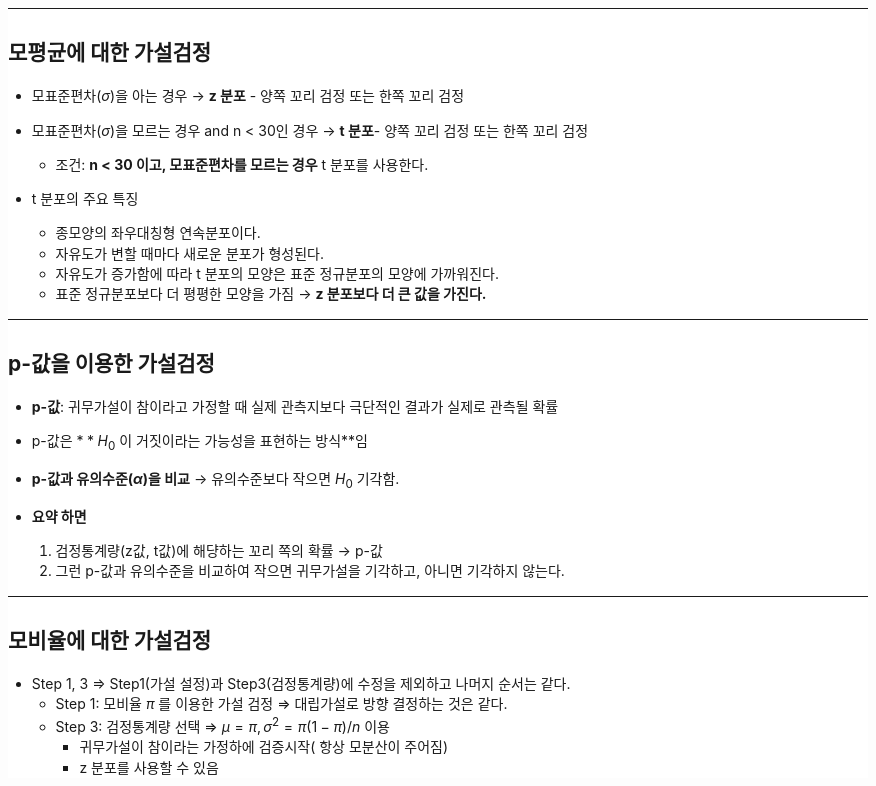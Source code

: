 
---

## 모평균에 대한 가설검정

- 모표준편차($\sigma$)을 아는 경우 → **z 분포** - 양쪽 꼬리 검정 또는 한쪽 꼬리 검정
- 모표준편차($\sigma$)을 모르는 경우 and n < 30인 경우 → **t 분포**- 양쪽 꼬리 검정 또는 한쪽 꼬리 검정
    - 조건: **n < 30 이고, 모표준편차를 모르는 경우** t 분포를 사용한다.

- t 분포의 주요 특징
    - 종모양의 좌우대칭형 연속분포이다.
    - 자유도가 변할 때마다 새로운 분포가 형성된다.
    - 자유도가 증가함에 따라 t 분포의 모양은 표준 정규분포의 모양에 가까워진다.
    - 표준 정규분포보다 더 평평한 모양을 가짐 → **z 분포보다 더 큰 값을 가진다.**

---

## p-값을 이용한 가설검정

- **p-값**: 귀무가설이 참이라고 가정할 때 실제 관측지보다 극단적인 결과가 실제로 관측될 확률
- p-값은 $**H_{0}$  이 거짓이라는 가능성을 표현하는 방식**임
- **p-값과 유의수준($\alpha$)을 비교** → 유의수준보다 작으면 $H_{0}$ 기각함.

- **요약 하면**
    1. 검정통계량(z값, t값)에 해댱하는 꼬리 쪽의 확률 → p-값
    2. 그런 p-값과 유의수준을 비교하여 작으면 귀무가설을 기각하고, 아니면 기각하지 않는다.

---

## 모비율에 대한 가설검정

- Step 1, 3 ⇒ Step1(가설 설정)과 Step3(검정통계량)에 수정을 제외하고 나머지 순서는 같다.
    - Step 1: 모비율  $\pi$  를 이용한 가설 검정 ⇒ 대립가설로 방향 결정하는 것은 같다.
    - Step 3: 검정통계량 선택 ⇒ $\mu = \pi, \sigma^{2} = \pi(1-\pi)/n$ 이용
        - 귀무가설이 참이라는 가정하에 검증시작( 항상 모분산이 주어짐)
        - z 분포를 사용할 수 있음
